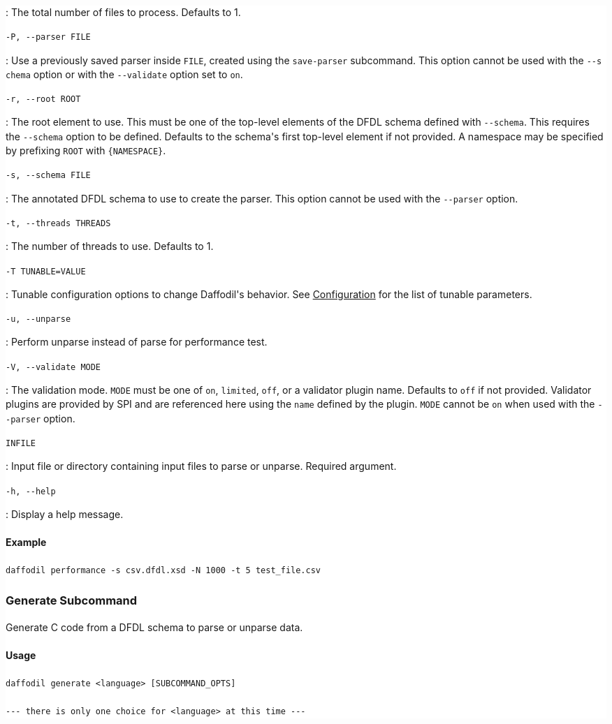    : The total number of files to process. Defaults to 1.

``-P, --parser FILE``

   : Use a previously saved parser inside ``FILE``, created using the ``save-parser`` subcommand. This option cannot be used with the ``--schema`` option or with the ``--validate`` option set to ``on``.

``-r, --root ROOT``

   : The root element to use. This must be one of the top-level elements of the DFDL schema defined with ``--schema``. This requires the ``--schema`` option to be defined. Defaults to the schema's first top-level element if not provided. A namespace may be specified by prefixing ``ROOT`` with ``{NAMESPACE}``.

``-s, --schema FILE``

   : The annotated DFDL schema to use to create the parser. This option cannot be used with the ``--parser`` option.

``-t, --threads THREADS``

   : The number of threads to use. Defaults to 1.

``-T TUNABLE=VALUE``

   : Tunable configuration options to change Daffodil's behavior. See [Configuration](/configuration) for the list of tunable parameters.

``-u, --unparse``

   : Perform unparse instead of parse for performance test.

``-V, --validate MODE``

   : The validation mode. ``MODE`` must be one of ``on``, ``limited``, ``off``, or a validator plugin name. Defaults to ``off`` if not provided. Validator plugins are provided by SPI and are referenced here using the ``name`` defined by the plugin. ``MODE`` cannot be ``on`` when used with the ``--parser`` option.

``INFILE``

   : Input file or directory containing input files to parse or unparse. Required argument.

``-h, --help``

   : Display a help message.

#### Example

    daffodil performance -s csv.dfdl.xsd -N 1000 -t 5 test_file.csv

### Generate Subcommand

Generate C code from a DFDL schema to parse or unparse data.

#### Usage

    daffodil generate <language> [SUBCOMMAND_OPTS]

    --- there is only one choice for <language> at this time ---
